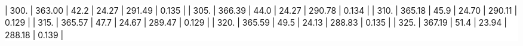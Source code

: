 | 300. | 363.00 | 42.2 | 24.27 | 291.49 | 0.135 |
| 305. | 366.39 | 44.0 | 24.27 | 290.78 | 0.134 |
| 310. | 365.18 | 45.9 | 24.70 | 290.11 | 0.129 |
| 315. | 365.57 | 47.7 | 24.67 | 289.47 | 0.129 |
| 320. | 365.59 | 49.5 | 24.13 | 288.83 | 0.135 |
| 325. | 367.19 | 51.4 | 23.94 | 288.18 | 0.139 |
